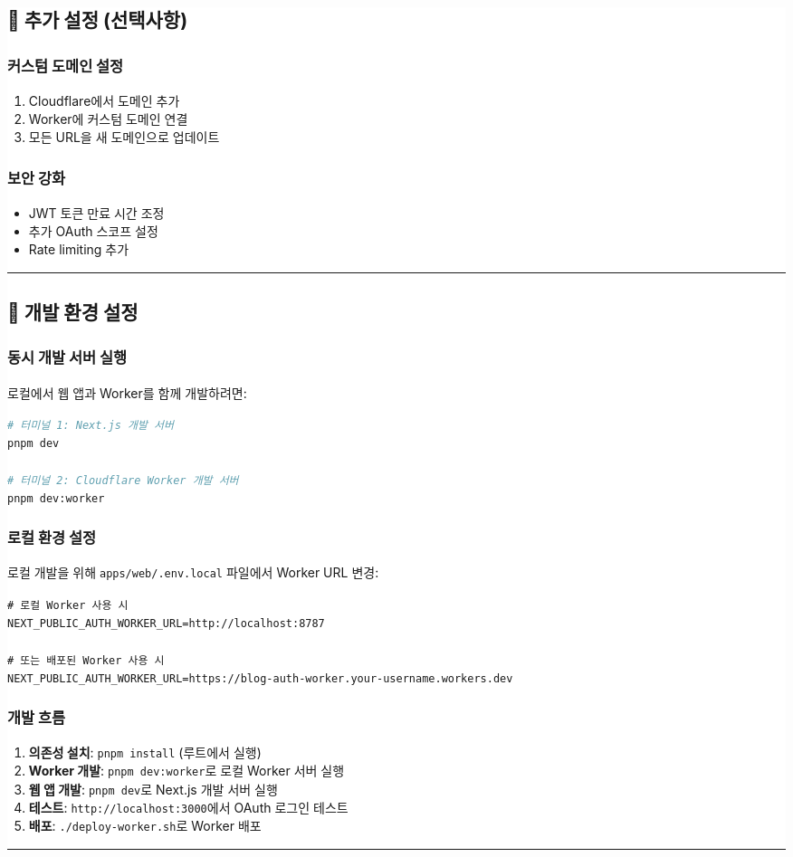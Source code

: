 
## 📝 추가 설정 (선택사항)

### 커스텀 도메인 설정

1. Cloudflare에서 도메인 추가
2. Worker에 커스텀 도메인 연결
3. 모든 URL을 새 도메인으로 업데이트

### 보안 강화

- JWT 토큰 만료 시간 조정
- 추가 OAuth 스코프 설정
- Rate limiting 추가

---

## 🔧 개발 환경 설정

### 동시 개발 서버 실행

로컬에서 웹 앱과 Worker를 함께 개발하려면:

```bash
# 터미널 1: Next.js 개발 서버
pnpm dev

# 터미널 2: Cloudflare Worker 개발 서버
pnpm dev:worker
```

### 로컬 환경 설정

로컬 개발을 위해 `apps/web/.env.local` 파일에서 Worker URL 변경:

```env
# 로컬 Worker 사용 시
NEXT_PUBLIC_AUTH_WORKER_URL=http://localhost:8787

# 또는 배포된 Worker 사용 시
NEXT_PUBLIC_AUTH_WORKER_URL=https://blog-auth-worker.your-username.workers.dev
```

### 개발 흐름

1. **의존성 설치**: `pnpm install` (루트에서 실행)
2. **Worker 개발**: `pnpm dev:worker`로 로컬 Worker 서버 실행
3. **웹 앱 개발**: `pnpm dev`로 Next.js 개발 서버 실행
4. **테스트**: `http://localhost:3000`에서 OAuth 로그인 테스트
5. **배포**: `./deploy-worker.sh`로 Worker 배포

---

